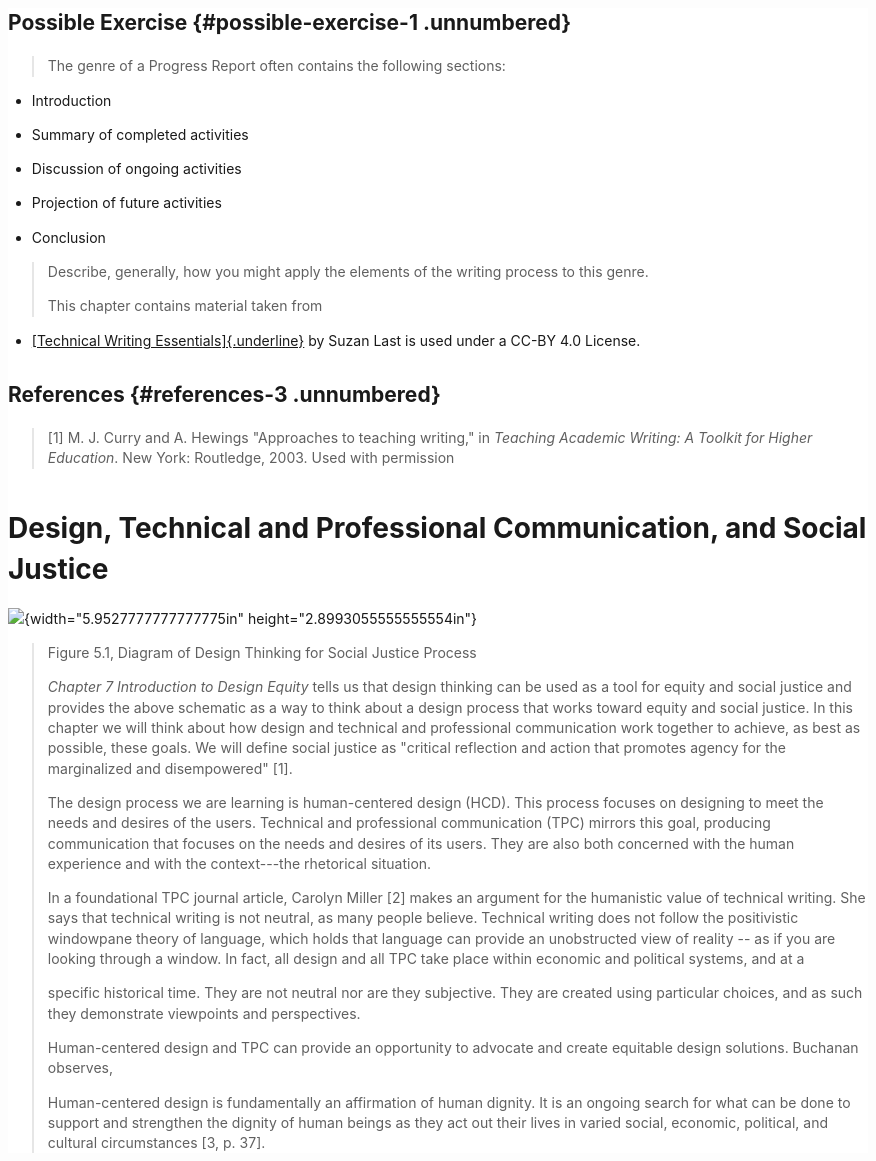 ## Possible Exercise {#possible-exercise-1 .unnumbered}

> The genre of a Progress Report often contains the following sections:

-   Introduction

-   Summary of completed activities

-   Discussion of ongoing activities

-   Projection of future activities

-   Conclusion

> Describe, generally, how you might apply the elements of the writing process to this genre.
>
> This chapter contains material taken from

-   [[Technical Writing Essentials]{.underline}](https://pressbooks.bccampus.ca/technicalwriting) by Suzan Last is used under a CC-BY 4.0 License.

## References {#references-3 .unnumbered}

> \[1\] M. J. Curry and A. Hewings \"Approaches to teaching writing,\" in *Teaching Academic Writing: A Toolkit for Higher Education*. New York: Routledge, 2003. Used with permission

# Design, Technical and Professional Communication, and Social Justice

![](media/image8.jpeg){width="5.9527777777777775in" height="2.8993055555555554in"}

> Figure 5.1, Diagram of Design Thinking for Social Justice Process
>
> *Chapter 7 Introduction to Design Equity* tells us that design thinking can be used as a tool for equity and social justice and provides the above schematic as a way to think about a design process that works toward equity and social justice. In this chapter we will think about how design and technical and professional communication work together to achieve, as best as possible, these goals. We will define social justice as "critical reflection and action that promotes agency for the marginalized and disempowered" \[1\].
>
> The design process we are learning is human-centered design (HCD). This process focuses on designing to meet the needs and desires of the users. Technical and professional communication (TPC) mirrors this goal, producing communication that focuses on the needs and desires of its users. They are also both concerned with the human experience and with the context---the rhetorical situation.
>
> In a foundational TPC journal article, Carolyn Miller \[2\] makes an argument for the humanistic value of technical writing. She says that technical writing is not neutral, as many people believe. Technical writing does not follow the positivistic windowpane theory of language, which holds that language can provide an unobstructed view of reality -- as if you are looking through a window. In fact, all design and all TPC take place within economic and political systems, and at a
>
> specific historical time. They are not neutral nor are they subjective. They are created using particular choices, and as such they demonstrate viewpoints and perspectives.
>
> Human-centered design and TPC can provide an opportunity to advocate and create equitable design solutions. Buchanan observes,
>
> Human-centered design is fundamentally an affirmation of human dignity. It is an ongoing search for what can be done to support and strengthen the dignity of human beings as they act out their lives in varied social, economic, political, and cultural circumstances \[3, p. 37\].
